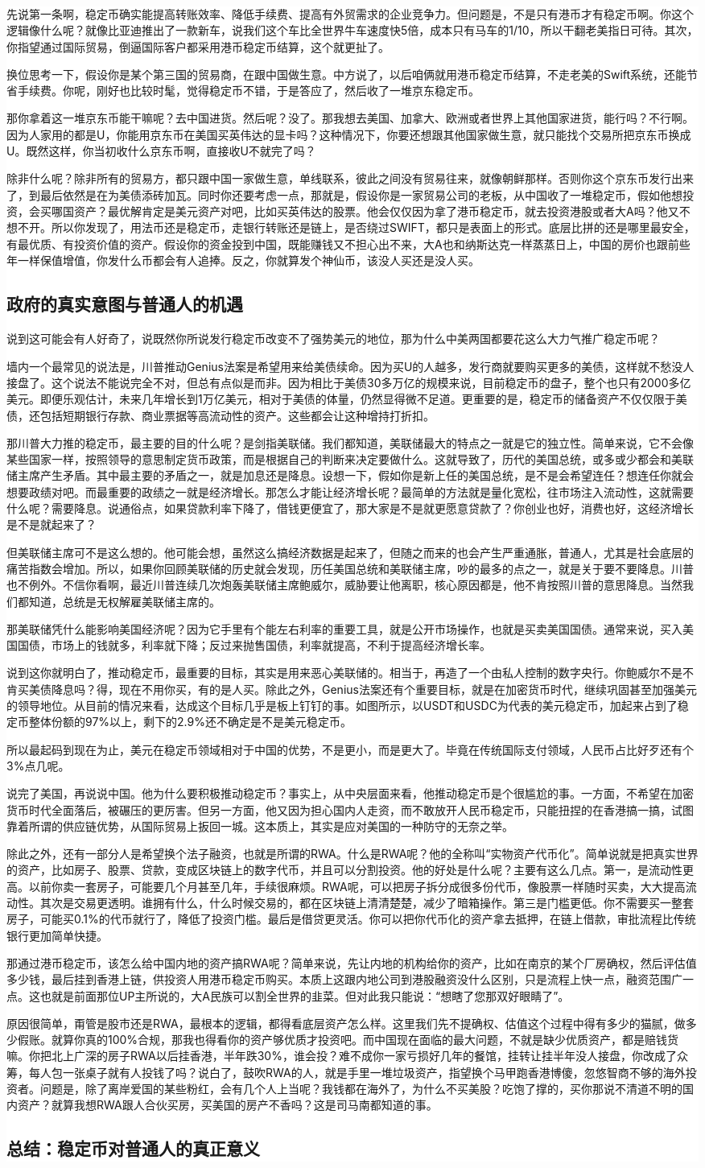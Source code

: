 先说第一条啊，稳定币确实能提高转账效率、降低手续费、提高有外贸需求的企业竞争力。但问题是，不是只有港币才有稳定币啊。你这个逻辑像什么呢？就像比亚迪推出了一款新车，说我们这个车比全世界牛车速度快5倍，成本只有马车的1/10，所以干翻老美指日可待。其次，你指望通过国际贸易，倒逼国际客户都采用港币稳定币结算，这个就更扯了。

换位思考一下，假设你是某个第三国的贸易商，在跟中国做生意。中方说了，以后咱俩就用港币稳定币结算，不走老美的Swift系统，还能节省手续费。你呢，刚好也比较时髦，觉得稳定币不错，于是答应了，然后收了一堆京东稳定币。

那你拿着这一堆京东币能干嘛呢？去中国进货。然后呢？没了。那我想去美国、加拿大、欧洲或者世界上其他国家进货，能行吗？不行啊。因为人家用的都是U，你能用京东币在美国买英伟达的显卡吗？这种情况下，你要还想跟其他国家做生意，就只能找个交易所把京东币换成U。既然这样，你当初收什么京东币啊，直接收U不就完了吗？

除非什么呢？除非所有的贸易方，都只跟中国一家做生意，单线联系，彼此之间没有贸易往来，就像朝鲜那样。否则你这个京东币发行出来了，到最后依然是在为美债添砖加瓦。同时你还要考虑一点，那就是，假设你是一家贸易公司的老板，从中国收了一堆稳定币，假如他想投资，会买哪国资产？最优解肯定是美元资产对吧，比如买英伟达的股票。他会仅仅因为拿了港币稳定币，就去投资港股或者大A吗？他又不想不开。所以你发现了，用法币还是稳定币，走银行转账还是链上，是否绕过SWIFT，都只是表面上的形式。底层比拼的还是哪里最安全，有最优质、有投资价值的资产。假设你的资金投到中国，既能赚钱又不担心出不来，大A也和纳斯达克一样蒸蒸日上，中国的房价也跟前些年一样保值增值，你发什么币都会有人追捧。反之，你就算发个神仙币，该没人买还是没人买。

## 政府的真实意图与普通人的机遇

说到这可能会有人好奇了，说既然你所说发行稳定币改变不了强势美元的地位，那为什么中美两国都要花这么大力气推广稳定币呢？

墙内一个最常见的说法是，川普推动Genius法案是希望用来给美债续命。因为买U的人越多，发行商就要购买更多的美债，这样就不愁没人接盘了。这个说法不能说完全不对，但总有点似是而非。因为相比于美债30多万亿的规模来说，目前稳定币的盘子，整个也只有2000多亿美元。即便乐观估计，未来几年增长到1万亿美元，相对于美债的体量，仍然显得微不足道。更重要的是，稳定币的储备资产不仅仅限于美债，还包括短期银行存款、商业票据等高流动性的资产。这些都会让这种增持打折扣。

那川普大力推的稳定币，最主要的目的什么呢？是剑指美联储。我们都知道，美联储最大的特点之一就是它的独立性。简单来说，它不会像某些国家一样，按照领导的意思制定货币政策，而是根据自己的判断来决定要做什么。这就导致了，历代的美国总统，或多或少都会和美联储主席产生矛盾。其中最主要的矛盾之一，就是加息还是降息。设想一下，假如你是新上任的美国总统，是不是会希望连任？想连任你就会想要政绩对吧。而最重要的政绩之一就是经济增长。那怎么才能让经济增长呢？最简单的方法就是量化宽松，往市场注入流动性，这就需要什么呢？需要降息。说通俗点，如果贷款利率下降了，借钱更便宜了，那大家是不是就更愿意贷款了？你创业也好，消费也好，这经济增长是不是就起来了？

但美联储主席可不是这么想的。他可能会想，虽然这么搞经济数据是起来了，但随之而来的也会产生严重通胀，普通人，尤其是社会底层的痛苦指数会增加。所以，如果你回顾美联储的历史就会发现，历任美国总统和美联储主席，吵的最多的点之一，就是关于要不要降息。川普也不例外。不信你看啊，最近川普连续几次炮轰美联储主席鲍威尔，威胁要让他离职，核心原因都是，他不肯按照川普的意思降息。当然我们都知道，总统是无权解雇美联储主席的。

那美联储凭什么能影响美国经济呢？因为它手里有个能左右利率的重要工具，就是公开市场操作，也就是买卖美国国债。通常来说，买入美国国债，市场上的钱就多，利率就下降；反过来抛售国债，利率就提高，不利于提高经济增长率。

说到这你就明白了，推动稳定币，最重要的目标，其实是用来恶心美联储的。相当于，再造了一个由私人控制的数字央行。你鲍威尔不是不肯买美债降息吗？得，现在不用你买，有的是人买。除此之外，Genius法案还有个重要目标，就是在加密货币时代，继续巩固甚至加强美元的领导地位。从目前的情况来看，达成这个目标几乎是板上钉钉的事。如图所示，以USDT和USDC为代表的美元稳定币，加起来占到了稳定币整体份额的97%以上，剩下的2.9%还不确定是不是美元稳定币。

所以最起码到现在为止，美元在稳定币领域相对于中国的优势，不是更小，而是更大了。毕竟在传统国际支付领域，人民币占比好歹还有个3%点几呢。

说完了美国，再说说中国。他为什么要积极推动稳定币？事实上，从中央层面来看，他推动稳定币是个很尴尬的事。一方面，不希望在加密货币时代全面落后，被碾压的更厉害。但另一方面，他又因为担心国内人走资，而不敢放开人民币稳定币，只能扭捏的在香港搞一搞，试图靠着所谓的供应链优势，从国际贸易上扳回一城。这本质上，其实是应对美国的一种防守的无奈之举。

除此之外，还有一部分人是希望换个法子融资，也就是所谓的RWA。什么是RWA呢？他的全称叫“实物资产代币化”。简单说就是把真实世界的资产，比如房子、股票、贷款，变成区块链上的数字代币，并且可以分割投资。他的好处是什么呢？主要有这么几点。第一，是流动性更高。以前你卖一套房子，可能要几个月甚至几年，手续很麻烦。RWA呢，可以把房子拆分成很多份代币，像股票一样随时买卖，大大提高流动性。其次是交易更透明。谁拥有什么，什么时候交易的，都在区块链上清清楚楚，减少了暗箱操作。第三是门槛更低。你不需要买一整套房子，可能买0.1%的代币就行了，降低了投资门槛。最后是借贷更灵活。你可以把你代币化的资产拿去抵押，在链上借款，审批流程比传统银行更加简单快捷。

那通过港币稳定币，该怎么给中国内地的资产搞RWA呢？简单来说，先让内地的机构给你的资产，比如在南京的某个厂房确权，然后评估值多少钱，最后挂到香港上链，供投资人用港币稳定币购买。本质上这跟内地公司到港股融资没什么区别，只是流程上快一点，融资范围广一点。这也就是前面那位UP主所说的，大A民族可以割全世界的韭菜。但对此我只能说：“想瞎了您那双好眼睛了”。

原因很简单，甭管是股市还是RWA，最根本的逻辑，都得看底层资产怎么样。这里我们先不提确权、估值这个过程中得有多少的猫腻，做多少假账。就算你真的100%合规，那我也得看你的资产够优质才投资吧。而中国现在面临的最大问题，不就是缺少优质资产，都是赔钱货嘛。你把北上广深的房子RWA以后挂香港，半年跌30%，谁会投？难不成你一家亏损好几年的餐馆，挂转让挂半年没人接盘，你改成了众筹，每人包一张桌子就有人投钱了吗？说白了，鼓吹RWA的人，就是手里一堆垃圾资产，指望换个马甲跑香港博傻，忽悠智商不够的海外投资者。问题是，除了离岸爱国的某些粉红，会有几个人上当呢？我钱都在海外了，为什么不买美股？吃饱了撑的，买你那说不清道不明的国内资产？就算我想RWA跟人合伙买房，买美国的房产不香吗？这是司马南都知道的事。

## 总结：稳定币对普通人的真正意义

